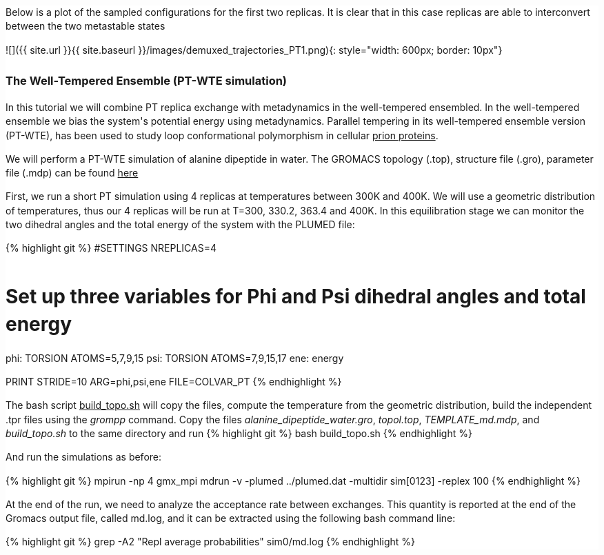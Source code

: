 Below is a plot of the sampled configurations for the first two replicas. It is clear that in this case replicas are able to interconvert between the two metastable states

![]({{ site.url }}{{ site.baseurl }}/images/demuxed_trajectories_PT1.png){: style="width: 600px; border: 10px"}

### The Well-Tempered Ensemble (PT-WTE simulation)

In this tutorial we will combine PT replica exchange with metadynamics in the well-tempered ensembled. In the well-tempered ensemble we bias the system's potential energy using metadynamics. Parallel tempering in its well-tempered ensemble version (PT-WTE), has been used to study loop conformational polymorphism in cellular [prion proteins](https://www.pnas.org/content/early/2017/08/16/1712155114/tab-article-info).

We will perform a PT-WTE simulation of alanine dipeptide in water. The GROMACS topology (.top), structure file (.gro), parameter file (.mdp) can be found [here](https://github.com/jamesmccarty/Alanine-Dipeptide-water.git)

First, we run a short PT simulation using 4 replicas at temperatures between 300K and 400K. We will use a geometric distribution of temperatures, thus our 4 replicas will be run at T=300, 330.2, 363.4 and 400K. In this equilibration stage we can monitor the two dihedral angles and the total energy of the system with the PLUMED file:

{% highlight git %}
#SETTINGS NREPLICAS=4
# Set up three variables for Phi and Psi dihedral angles and total energy
phi: TORSION ATOMS=5,7,9,15
psi: TORSION ATOMS=7,9,15,17
ene: energy

PRINT STRIDE=10 ARG=phi,psi,ene FILE=COLVAR_PT
{% endhighlight %}

The bash script [build_topo.sh](https://github.com/jamesmccarty/REMD_scripts/blob/master/build_topo.sh) will copy the files, compute the temperature from the geometric distribution, build the independent .tpr files using the *grompp* command. Copy the files *alanine_dipeptide_water.gro*, *topol.top*, *TEMPLATE_md.mdp*, and *build_topo.sh* to the same directory and run
{% highlight git %}
bash build_topo.sh
{% endhighlight %}

And run the simulations as before:

{% highlight git %}
mpirun -np 4 gmx_mpi mdrun -v -plumed ../plumed.dat -multidir sim[0123] -replex 100
{% endhighlight %}

At the end of the run, we need to analyze the acceptance rate between exchanges. This quantity is reported at the end of the Gromacs output file, called md.log, and it can be extracted using the following bash command line:

{% highlight git %}
grep -A2 "Repl  average probabilities" sim0/md.log
{% endhighlight %}
